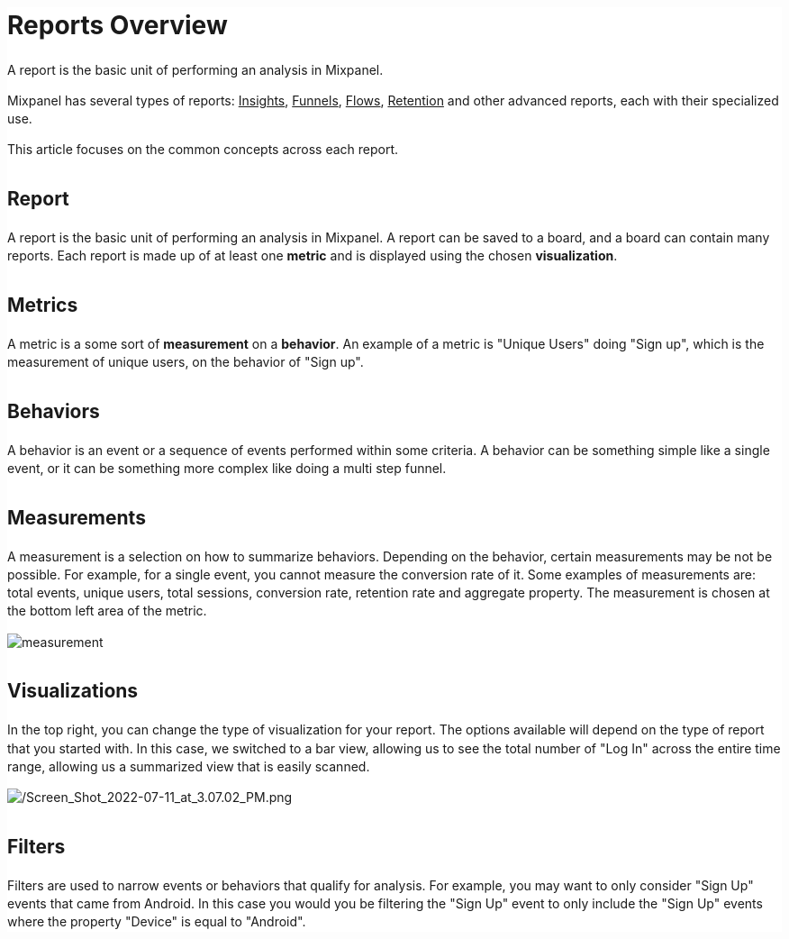 # Reports Overview

A report is the basic unit of performing an analysis in Mixpanel.

Mixpanel has several types of reports: [Insights](/docs/reports/insights), [Funnels](/docs/reports/funnels), [Flows](/docs/reports/flows), [Retention](/docs/reports/retention) and other advanced reports, each with their specialized use.

This article focuses on the common concepts across each report.

## Report

A report is the basic unit of performing an analysis in Mixpanel. A report can be saved to a board, and a board can contain many reports. Each report is made up of at least one **metric** and is displayed using the chosen **visualization**.

## Metrics

A metric is a some sort of **measurement** on a **behavior**. An example of a metric is "Unique Users" doing "Sign up", which is the measurement of unique users, on the behavior of "Sign up".

## Behaviors

A behavior is an event or a sequence of events performed within some criteria. A behavior can be something simple like a single event, or it can be something more complex like doing a multi step funnel.

## Measurements

A measurement is a selection on how to summarize behaviors. Depending on the behavior, certain measurements may be not be possible. For example, for a single event, you cannot measure the conversion rate of it. Some examples of measurements are: total events, unique users, total sessions, conversion rate, retention rate and aggregate property. The measurement is chosen at the bottom left area of the metric.

![measurement](/report-measurement.png)

## Visualizations

In the top right, you can change the type of visualization for your report. The options available will depend on the type of report that you started with. In this case, we switched to a bar view, allowing us to see the total number of "Log In" across the entire time range, allowing us a summarized view that is easily scanned.

![/Screen_Shot_2022-07-11_at_3.07.02_PM.png](/Screen_Shot_2022-07-11_at_3.07.02_PM.png)

## Filters

Filters are used to narrow events or behaviors that qualify for analysis. For example, you may want to only consider "Sign Up" events that came from Android. In this case you would you be filtering the "Sign Up" event to only include the "Sign Up" events where the property "Device" is equal to "Android".
